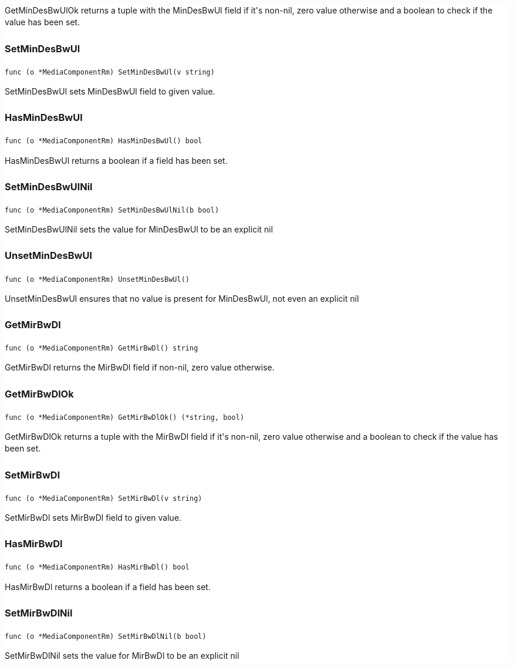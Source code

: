GetMinDesBwUlOk returns a tuple with the MinDesBwUl field if it's non-nil, zero value otherwise
and a boolean to check if the value has been set.

### SetMinDesBwUl

`func (o *MediaComponentRm) SetMinDesBwUl(v string)`

SetMinDesBwUl sets MinDesBwUl field to given value.

### HasMinDesBwUl

`func (o *MediaComponentRm) HasMinDesBwUl() bool`

HasMinDesBwUl returns a boolean if a field has been set.

### SetMinDesBwUlNil

`func (o *MediaComponentRm) SetMinDesBwUlNil(b bool)`

 SetMinDesBwUlNil sets the value for MinDesBwUl to be an explicit nil

### UnsetMinDesBwUl
`func (o *MediaComponentRm) UnsetMinDesBwUl()`

UnsetMinDesBwUl ensures that no value is present for MinDesBwUl, not even an explicit nil
### GetMirBwDl

`func (o *MediaComponentRm) GetMirBwDl() string`

GetMirBwDl returns the MirBwDl field if non-nil, zero value otherwise.

### GetMirBwDlOk

`func (o *MediaComponentRm) GetMirBwDlOk() (*string, bool)`

GetMirBwDlOk returns a tuple with the MirBwDl field if it's non-nil, zero value otherwise
and a boolean to check if the value has been set.

### SetMirBwDl

`func (o *MediaComponentRm) SetMirBwDl(v string)`

SetMirBwDl sets MirBwDl field to given value.

### HasMirBwDl

`func (o *MediaComponentRm) HasMirBwDl() bool`

HasMirBwDl returns a boolean if a field has been set.

### SetMirBwDlNil

`func (o *MediaComponentRm) SetMirBwDlNil(b bool)`

 SetMirBwDlNil sets the value for MirBwDl to be an explicit nil
